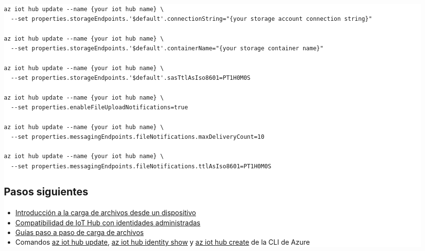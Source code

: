 ```azurecli
az iot hub update --name {your iot hub name} \
  --set properties.storageEndpoints.'$default'.connectionString="{your storage account connection string}"

az iot hub update --name {your iot hub name} \
  --set properties.storageEndpoints.'$default'.containerName="{your storage container name}"

az iot hub update --name {your iot hub name} \
  --set properties.storageEndpoints.'$default'.sasTtlAsIso8601=PT1H0M0S

az iot hub update --name {your iot hub name} \
  --set properties.enableFileUploadNotifications=true

az iot hub update --name {your iot hub name} \
  --set properties.messagingEndpoints.fileNotifications.maxDeliveryCount=10

az iot hub update --name {your iot hub name} \
  --set properties.messagingEndpoints.fileNotifications.ttlAsIso8601=PT1H0M0S
```

## <a name="next-steps"></a>Pasos siguientes

* [Introducción a la carga de archivos desde un dispositivo](iot-hub-devguide-file-upload.md)
* [Compatibilidad de IoT Hub con identidades administradas](./iot-hub-managed-identity.md)
* [Guías paso a paso de carga de archivos](./iot-hub-csharp-csharp-file-upload.md)
* Comandos [az iot hub update](/cli/azure/iot/hub#az_iot_hub_update), [az iot hub identity show](/cli/azure/iot/hub/identity#az_iot_hub_identity_show) y [az iot hub create](/cli/azure/iot/hub#az_iot_hub_create) de la CLI de Azure
